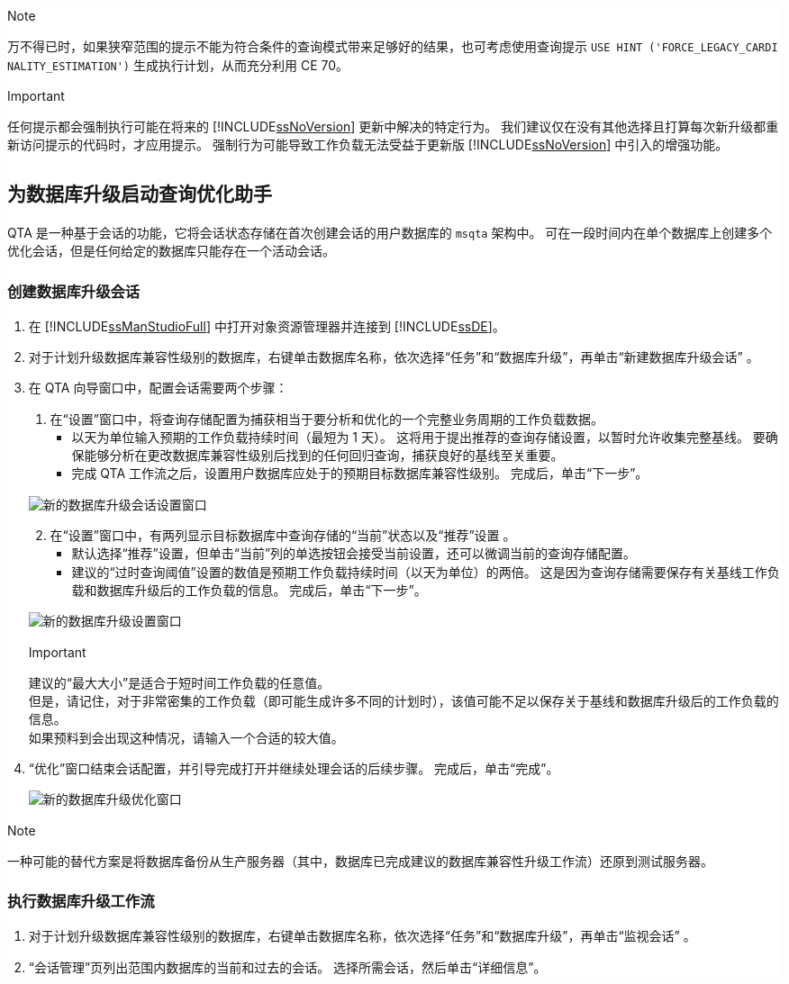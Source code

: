 > [!NOTE]
> 万不得已时，如果狭窄范围的提示不能为符合条件的查询模式带来足够好的结果，也可考虑使用查询提示 `USE HINT ('FORCE_LEGACY_CARDINALITY_ESTIMATION')` 生成执行计划，从而充分利用 CE 70。

> [!IMPORTANT]
> 任何提示都会强制执行可能在将来的 [!INCLUDE[ssNoVersion](../../includes/ssnoversion-md.md)] 更新中解决的特定行为。 我们建议仅在没有其他选择且打算每次新升级都重新访问提示的代码时，才应用提示。 强制行为可能导致工作负载无法受益于更新版 [!INCLUDE[ssNoVersion](../../includes/ssnoversion-md.md)] 中引入的增强功能。

## <a name="starting-query-tuning-assistant-for-database-upgrades"></a>为数据库升级启动查询优化助手
QTA 是一种基于会话的功能，它将会话状态存储在首次创建会话的用户数据库的 `msqta` 架构中。 可在一段时间内在单个数据库上创建多个优化会话，但是任何给定的数据库只能存在一个活动会话。

### <a name="creating-a-database-upgrade-session"></a>创建数据库升级会话
1.  在 [!INCLUDE[ssManStudioFull](../../includes/ssmanstudiofull-md.md)] 中打开对象资源管理器并连接到 [!INCLUDE[ssDE](../../includes/ssde-md.md)]。

2.  对于计划升级数据库兼容性级别的数据库，右键单击数据库名称，依次选择“任务”和“数据库升级”，再单击“新建数据库升级会话”  。

3.  在 QTA 向导窗口中，配置会话需要两个步骤：

    1.  在“设置”窗口中，将查询存储配置为捕获相当于要分析和优化的一个完整业务周期的工作负载数据。 
        -  以天为单位输入预期的工作负载持续时间（最短为 1 天）。 这将用于提出推荐的查询存储设置，以暂时允许收集完整基线。 要确保能够分析在更改数据库兼容性级别后找到的任何回归查询，捕获良好的基线至关重要。 
        -  完成 QTA 工作流之后，设置用户数据库应处于的预期目标数据库兼容性级别。
        完成后，单击“下一步”。
    
       ![新的数据库升级会话设置窗口](../../relational-databases/performance/media/qta-new-session-setup.png "新的数据库升级设置窗口")  
  
    2.  在“设置”窗口中，有两列显示目标数据库中查询存储的“当前”状态以及“推荐”设置  。 
        -  默认选择“推荐”设置，但单击“当前”列的单选按钮会接受当前设置，还可以微调当前的查询存储配置。 
        -  建议的“过时查询阈值”设置的数值是预期工作负载持续时间（以天为单位）的两倍。 这是因为查询存储需要保存有关基线工作负载和数据库升级后的工作负载的信息。
        完成后，单击“下一步”。

       ![新的数据库升级设置窗口](../../relational-databases/performance/media/qta-new-session-settings.png "新的数据库升级设置窗口")

       > [!IMPORTANT]
       > 建议的“最大大小”是适合于短时间工作负载的任意值。   
       > 但是，请记住，对于非常密集的工作负载（即可能生成许多不同的计划时），该值可能不足以保存关于基线和数据库升级后的工作负载的信息。   
       > 如果预料到会出现这种情况，请输入一个合适的较大值。

4.  “优化”窗口结束会话配置，并引导完成打开并继续处理会话的后续步骤。 完成后，单击“完成”。

    ![新的数据库升级优化窗口](../../relational-databases/performance/media/qta-new-session-tuning.png "新的数据库升级优化窗口")

> [!NOTE]
> 一种可能的替代方案是将数据库备份从生产服务器（其中，数据库已完成建议的数据库兼容性升级工作流）还原到测试服务器。

### <a name="executing-the-database-upgrade-workflow"></a>执行数据库升级工作流
1.  对于计划升级数据库兼容性级别的数据库，右键单击数据库名称，依次选择“任务”和“数据库升级”，再单击“监视会话”  。

2.  “会话管理”页列出范围内数据库的当前和过去的会话。 选择所需会话，然后单击“详细信息”。
